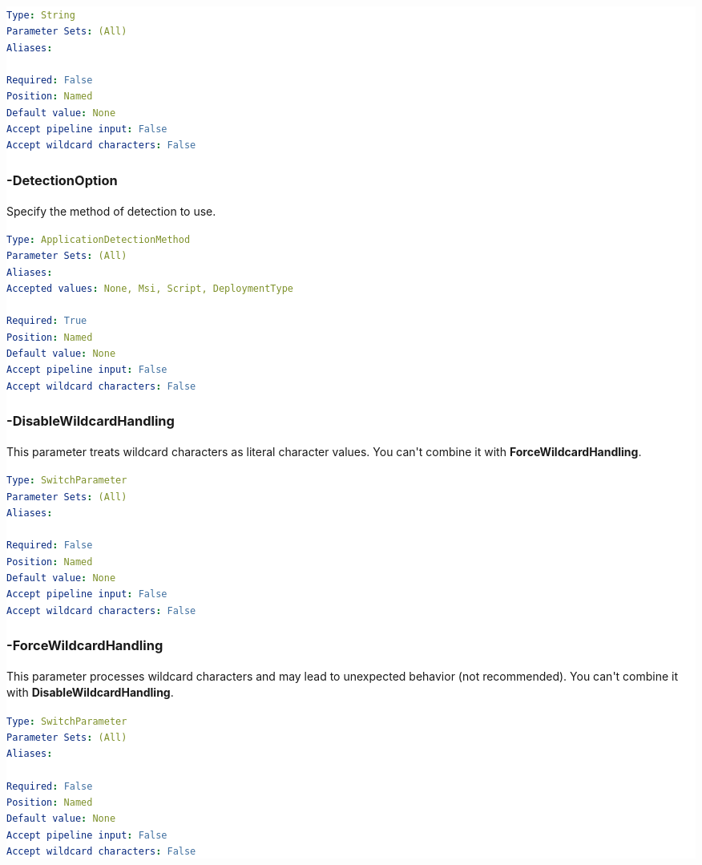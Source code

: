 ```yaml
Type: String
Parameter Sets: (All)
Aliases:

Required: False
Position: Named
Default value: None
Accept pipeline input: False
Accept wildcard characters: False
```

### -DetectionOption

Specify the method of detection to use.

```yaml
Type: ApplicationDetectionMethod
Parameter Sets: (All)
Aliases:
Accepted values: None, Msi, Script, DeploymentType

Required: True
Position: Named
Default value: None
Accept pipeline input: False
Accept wildcard characters: False
```

### -DisableWildcardHandling

This parameter treats wildcard characters as literal character values. You can't combine it with **ForceWildcardHandling**.

```yaml
Type: SwitchParameter
Parameter Sets: (All)
Aliases:

Required: False
Position: Named
Default value: None
Accept pipeline input: False
Accept wildcard characters: False
```

### -ForceWildcardHandling

This parameter processes wildcard characters and may lead to unexpected behavior (not recommended). You can't combine it with **DisableWildcardHandling**.

```yaml
Type: SwitchParameter
Parameter Sets: (All)
Aliases:

Required: False
Position: Named
Default value: None
Accept pipeline input: False
Accept wildcard characters: False
```

